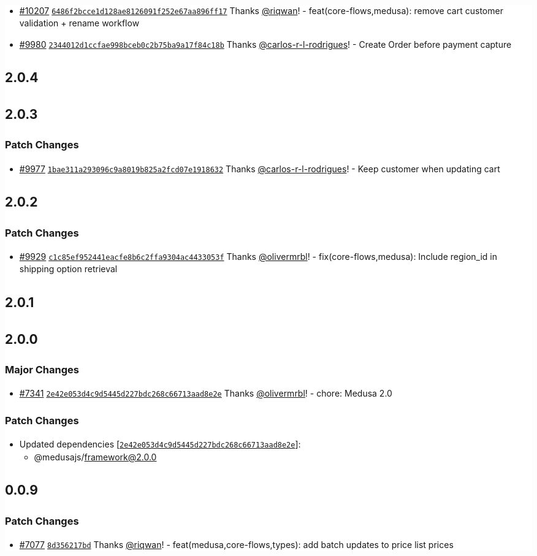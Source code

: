 - [#10207](https://github.com/medusajs/medusa/pull/10207) [`6486f2bcce1d128ae8126091f252e67aa896ff17`](https://github.com/medusajs/medusa/commit/6486f2bcce1d128ae8126091f252e67aa896ff17) Thanks [@riqwan](https://github.com/riqwan)! - feat(core-flows,medusa): remove cart customer validation + rename workflow

- [#9980](https://github.com/medusajs/medusa/pull/9980) [`2344012d1ccfae998bceb0c2b75ba9a17f84c18b`](https://github.com/medusajs/medusa/commit/2344012d1ccfae998bceb0c2b75ba9a17f84c18b) Thanks [@carlos-r-l-rodrigues](https://github.com/carlos-r-l-rodrigues)! - Create Order before payment capture

## 2.0.4

## 2.0.3

### Patch Changes

- [#9977](https://github.com/medusajs/medusa/pull/9977) [`1bae311a293096c9a8019b825a2fcd07e1918632`](https://github.com/medusajs/medusa/commit/1bae311a293096c9a8019b825a2fcd07e1918632) Thanks [@carlos-r-l-rodrigues](https://github.com/carlos-r-l-rodrigues)! - Keep customer when updating cart

## 2.0.2

### Patch Changes

- [#9929](https://github.com/medusajs/medusa/pull/9929) [`c1c85ef952441eacfe8b6c2ffa9304ac4433053f`](https://github.com/medusajs/medusa/commit/c1c85ef952441eacfe8b6c2ffa9304ac4433053f) Thanks [@olivermrbl](https://github.com/olivermrbl)! - fix(core-flows,medusa): Include region_id in shipping option retrieval

## 2.0.1

## 2.0.0

### Major Changes

- [#7341](https://github.com/medusajs/medusa/pull/7341) [`2e42e053d4c9d5445d227bdc268c66713aad8e2e`](https://github.com/medusajs/medusa/commit/2e42e053d4c9d5445d227bdc268c66713aad8e2e) Thanks [@olivermrbl](https://github.com/olivermrbl)! - chore: Medusa 2.0

### Patch Changes

- Updated dependencies [[`2e42e053d4c9d5445d227bdc268c66713aad8e2e`](https://github.com/medusajs/medusa/commit/2e42e053d4c9d5445d227bdc268c66713aad8e2e)]:
  - @medusajs/framework@2.0.0

## 0.0.9

### Patch Changes

- [#7077](https://github.com/medusajs/medusa/pull/7077) [`8d356217bd`](https://github.com/medusajs/medusa/commit/8d356217bd31c97a196e861ee243822a4d924df7) Thanks [@riqwan](https://github.com/riqwan)! - feat(medusa,core-flows,types): add batch updates to price list prices
